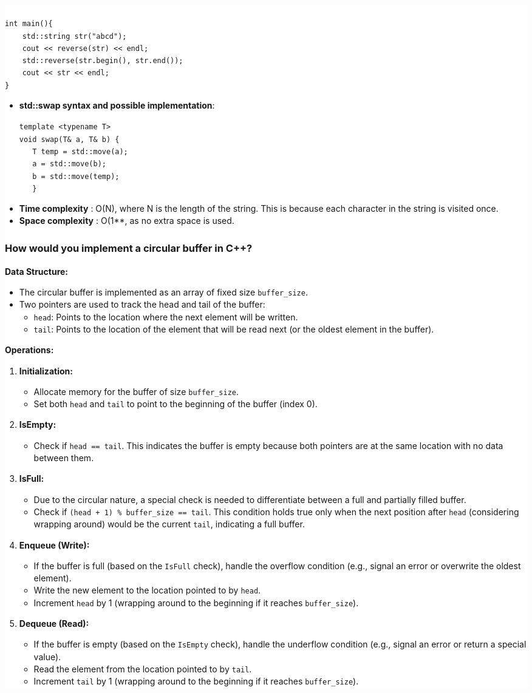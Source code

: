 ```

int main(){
    std::string str("abcd");
    cout << reverse(str) << endl;
    std::reverse(str.begin(), str.end());
    cout << str << endl;
}
```
- **std::swap syntax and possible implementation**:
     ```
     template <typename T>
     void swap(T& a, T& b) {
        T temp = std::move(a);
        a = std::move(b);
        b = std::move(temp);
        }
    ```
- **Time complexity**  : O(N), where N is the length of the string. This is because each character in the string is visited once.
- **Space complexity** : O(1**, as no extra space is used.

### How would you implement a circular buffer in C++?

**Data Structure:**

* The circular buffer is implemented as an array of fixed size `buffer_size`.
* Two pointers are used to track the head and tail of the buffer:
    * `head`: Points to the location where the next element will be written.
    * `tail`: Points to the location of the element that will be read next (or the oldest element in the buffer).

**Operations:**

1. **Initialization:**
    * Allocate memory for the buffer of size `buffer_size`.
    * Set both `head` and `tail` to point to the beginning of the buffer (index 0).

2. **IsEmpty:**
    * Check if `head == tail`. This indicates the buffer is empty because both pointers are at the same location with no data between them.

3. **IsFull:**
    * Due to the circular nature, a special check is needed to differentiate between a full and partially filled buffer.
    * Check if `(head + 1) % buffer_size == tail`. This condition holds true only when the next position after `head` (considering wrapping around) would be the current `tail`, indicating a full buffer.

4. **Enqueue (Write):**
    * If the buffer is full (based on the `IsFull` check), handle the overflow condition (e.g., signal an error or overwrite the oldest element).
    * Write the new element to the location pointed to by `head`.
    * Increment `head` by 1 (wrapping around to the beginning if it reaches `buffer_size`).

5. **Dequeue (Read):**
    * If the buffer is empty (based on the `IsEmpty` check), handle the underflow condition (e.g., signal an error or return a special value).
    * Read the element from the location pointed to by `tail`.
    * Increment `tail` by 1 (wrapping around to the beginning if it reaches `buffer_size`).
